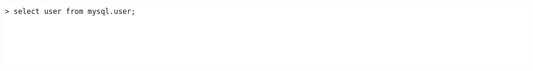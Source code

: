 


```shell
> select user from mysql.user;





```





















































